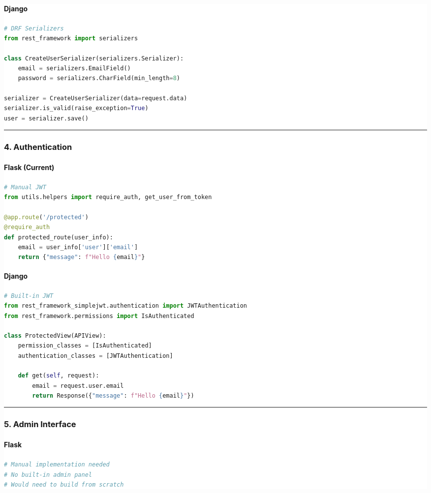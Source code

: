 #### Django
```python
# DRF Serializers
from rest_framework import serializers

class CreateUserSerializer(serializers.Serializer):
    email = serializers.EmailField()
    password = serializers.CharField(min_length=8)

serializer = CreateUserSerializer(data=request.data)
serializer.is_valid(raise_exception=True)
user = serializer.save()
```

---

### 4. Authentication

#### Flask (Current)
```python
# Manual JWT
from utils.helpers import require_auth, get_user_from_token

@app.route('/protected')
@require_auth
def protected_route(user_info):
    email = user_info['user']['email']
    return {"message": f"Hello {email}"}
```

#### Django
```python
# Built-in JWT
from rest_framework_simplejwt.authentication import JWTAuthentication
from rest_framework.permissions import IsAuthenticated

class ProtectedView(APIView):
    permission_classes = [IsAuthenticated]
    authentication_classes = [JWTAuthentication]

    def get(self, request):
        email = request.user.email
        return Response({"message": f"Hello {email}"})
```

---

### 5. Admin Interface

#### Flask
```python
# Manual implementation needed
# No built-in admin panel
# Would need to build from scratch
```
